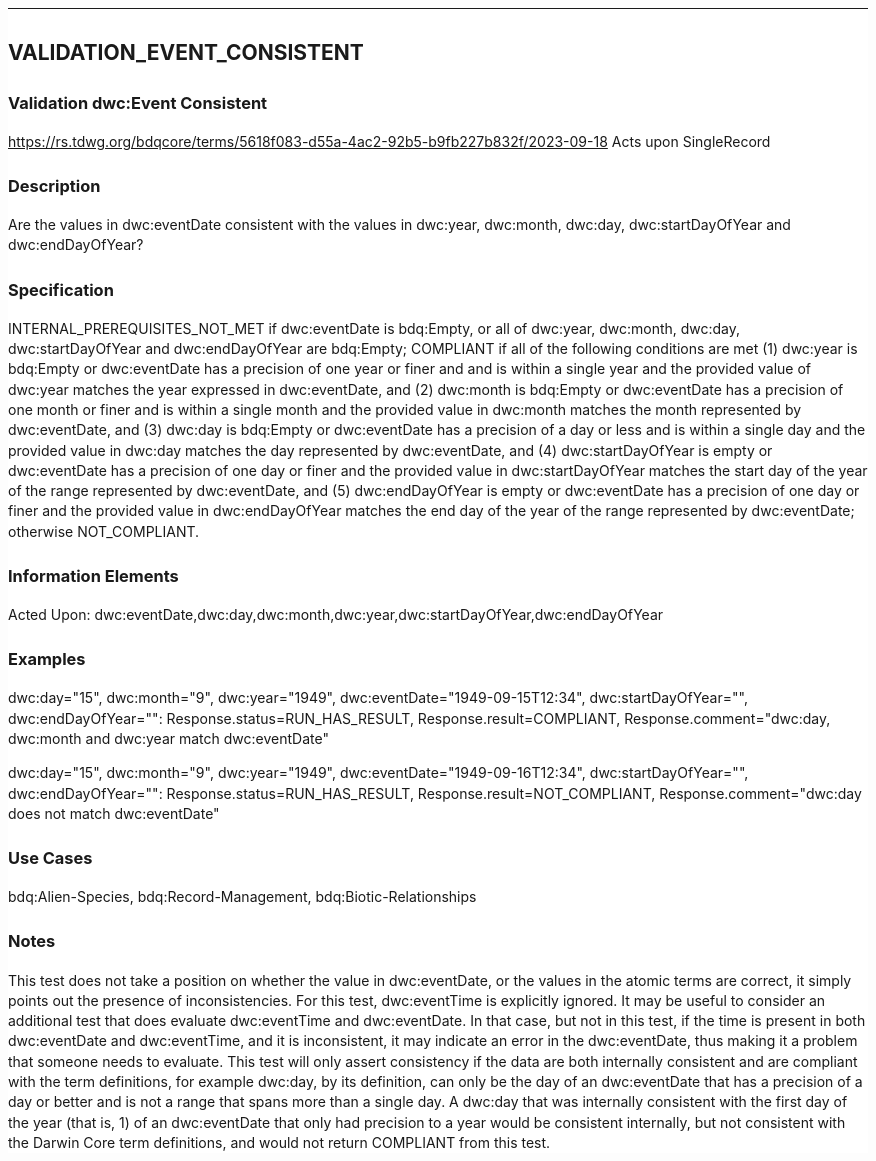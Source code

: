 ********************

##  VALIDATION_EVENT_CONSISTENT

###  Validation dwc:Event Consistent
https://rs.tdwg.org/bdqcore/terms/5618f083-d55a-4ac2-92b5-b9fb227b832f/2023-09-18
Acts upon  SingleRecord

### Description

Are the values in dwc:eventDate consistent with the values in dwc:year, dwc:month, dwc:day, dwc:startDayOfYear and dwc:endDayOfYear?

### Specification

INTERNAL_PREREQUISITES_NOT_MET if dwc:eventDate is bdq:Empty, or all of dwc:year, dwc:month, dwc:day, dwc:startDayOfYear and dwc:endDayOfYear are bdq:Empty; COMPLIANT if all of the following conditions are met (1) dwc:year is bdq:Empty or dwc:eventDate has a precision of one year or finer and and is within a single year and the provided value of dwc:year matches the year expressed in dwc:eventDate, and (2) dwc:month is bdq:Empty or dwc:eventDate has a precision of one month or finer and is within a single month and the provided value in dwc:month matches the month represented by dwc:eventDate, and (3) dwc:day is bdq:Empty or dwc:eventDate has a precision of a day or less and is within a single day and the provided value in dwc:day matches the day represented by dwc:eventDate, and (4) dwc:startDayOfYear is empty or dwc:eventDate has a precision of one day or finer and the provided value in dwc:startDayOfYear matches the start day of the year of the range represented by dwc:eventDate, and (5) dwc:endDayOfYear is empty or dwc:eventDate has a precision of one day or finer and the provided value in dwc:endDayOfYear matches the end day of the year of the range represented by dwc:eventDate; otherwise NOT_COMPLIANT.

### Information Elements

Acted Upon: 
dwc:eventDate,dwc:day,dwc:month,dwc:year,dwc:startDayOfYear,dwc:endDayOfYear

### Examples

dwc:day="15", dwc:month="9", dwc:year="1949", dwc:eventDate="1949-09-15T12:34", dwc:startDayOfYear="", dwc:endDayOfYear="": Response.status=RUN_HAS_RESULT, Response.result=COMPLIANT, Response.comment="dwc:day, dwc:month and dwc:year match dwc:eventDate"

dwc:day="15", dwc:month="9", dwc:year="1949", dwc:eventDate="1949-09-16T12:34", dwc:startDayOfYear="", dwc:endDayOfYear="": Response.status=RUN_HAS_RESULT, Response.result=NOT_COMPLIANT, Response.comment="dwc:day does not match dwc:eventDate"


### Use Cases

bdq:Alien-Species, bdq:Record-Management, bdq:Biotic-Relationships

### Notes

This test does not take a position on whether the value in dwc:eventDate, or the values in the atomic terms are correct, it simply points out the presence of inconsistencies.  For this test, dwc:eventTime is explicitly ignored. It may be useful to consider an additional test that does evaluate dwc:eventTime and dwc:eventDate. In that case, but not in this test, if the time is present in both dwc:eventDate and dwc:eventTime, and it is inconsistent, it may indicate an error in the dwc:eventDate, thus making it a problem that someone needs to evaluate.   This test will only assert consistency if the data are both internally consistent and are compliant with the term definitions, for example dwc:day, by its definition, can only be the day  of an dwc:eventDate that has a precision of a day or better and is not a range that spans more than a single day.   A dwc:day that was internally consistent with the first day of the year (that is, 1) of an dwc:eventDate that only had precision to a year would be consistent internally, but not consistent with the Darwin Core term definitions, and would not return COMPLIANT from this test.
